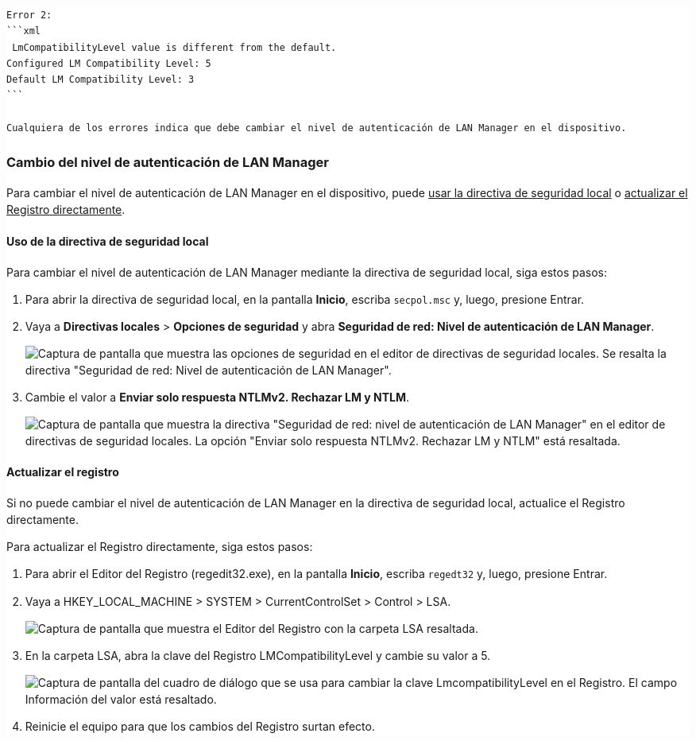     Error 2:
    ```xml
     LmCompatibilityLevel value is different from the default.
    Configured LM Compatibility Level: 5
    Default LM Compatibility Level: 3   
    ```

    Cualquiera de los errores indica que debe cambiar el nivel de autenticación de LAN Manager en el dispositivo.
 
### <a name="change-lan-manager-authentication-level"></a>Cambio del nivel de autenticación de LAN Manager
 
Para cambiar el nivel de autenticación de LAN Manager en el dispositivo, puede [usar la directiva de seguridad local](#use-local-security-policy) o [actualizar el Registro directamente](#update-the-registry).

#### <a name="use-local-security-policy"></a>Uso de la directiva de seguridad local

Para cambiar el nivel de autenticación de LAN Manager mediante la directiva de seguridad local, siga estos pasos:
 
1. Para abrir la directiva de seguridad local, en la pantalla **Inicio**, escriba `secpol.msc` y, luego, presione Entrar.

1. Vaya a **Directivas locales** > **Opciones de seguridad** y abra **Seguridad de red: Nivel de autenticación de LAN Manager**.

    ![Captura de pantalla que muestra las opciones de seguridad en el editor de directivas de seguridad locales. Se resalta la directiva "Seguridad de red: Nivel de autenticación de LAN Manager".](media/data-box-troubleshoot-share-access/security-policy-01.png)

1. Cambie el valor a **Enviar solo respuesta NTLMv2. Rechazar LM y NTLM**.

    ![Captura de pantalla que muestra la directiva "Seguridad de red: nivel de autenticación de LAN Manager" en el editor de directivas de seguridad locales. La opción "Enviar solo respuesta NTLMv2. Rechazar LM y NTLM" está resaltada.](media/data-box-troubleshoot-share-access/security-policy-02.png)

#### <a name="update-the-registry"></a>Actualizar el registro

Si no puede cambiar el nivel de autenticación de LAN Manager en la directiva de seguridad local, actualice el Registro directamente.

Para actualizar el Registro directamente, siga estos pasos:

1. Para abrir el Editor del Registro (regedit32.exe), en la pantalla **Inicio**, escriba `regedt32` y, luego, presione Entrar.

1. Vaya a HKEY_LOCAL_MACHINE > SYSTEM > CurrentControlSet > Control > LSA.

    ![Captura de pantalla que muestra el Editor del Registro con la carpeta LSA resaltada.](media/data-box-troubleshoot-share-access/security-policy-03.png)

1. En la carpeta LSA, abra la clave del Registro LMCompatibilityLevel y cambie su valor a 5.

    ![Captura de pantalla del cuadro de diálogo que se usa para cambiar la clave LmcompatibilityLevel en el Registro. El campo Información del valor está resaltado.](media/data-box-troubleshoot-share-access/security-policy-04.png)

1. Reinicie el equipo para que los cambios del Registro surtan efecto.
